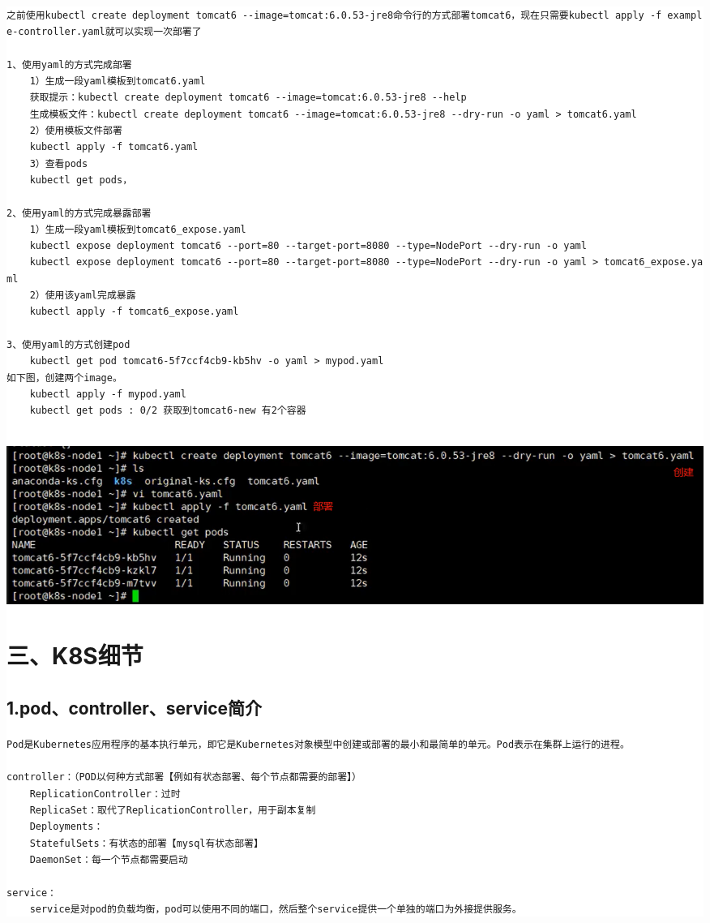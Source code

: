 ```
之前使用kubectl create deployment tomcat6 --image=tomcat:6.0.53-jre8命令行的方式部署tomcat6，现在只需要kubectl apply -f example-controller.yaml就可以实现一次部署了

1、使用yaml的方式完成部署
	1）生成一段yaml模板到tomcat6.yaml
	获取提示：kubectl create deployment tomcat6 --image=tomcat:6.0.53-jre8 --help
	生成模板文件：kubectl create deployment tomcat6 --image=tomcat:6.0.53-jre8 --dry-run -o yaml > tomcat6.yaml
	2）使用模板文件部署
	kubectl apply -f tomcat6.yaml
	3）查看pods
	kubectl get pods，
	
2、使用yaml的方式完成暴露部署
	1）生成一段yaml模板到tomcat6_expose.yaml
	kubectl expose deployment tomcat6 --port=80 --target-port=8080 --type=NodePort --dry-run -o yaml
	kubectl expose deployment tomcat6 --port=80 --target-port=8080 --type=NodePort --dry-run -o yaml > tomcat6_expose.yaml
	2）使用该yaml完成暴露
	kubectl apply -f tomcat6_expose.yaml
	
3、使用yaml的方式创建pod
	kubectl get pod tomcat6-5f7ccf4cb9-kb5hv -o yaml > mypod.yaml
如下图，创建两个image。
	kubectl apply -f mypod.yaml
	kubectl get pods : 0/2 获取到tomcat6-new 有2个容器
	
```

![1655648326914](/assert/1655648326914.png)

# 三、K8S细节

## 1.pod、controller、service简介

```
Pod是Kubernetes应用程序的基本执行单元，即它是Kubernetes对象模型中创建或部署的最小和最简单的单元。Pod表示在集群上运行的进程。

controller：（POD以何种方式部署【例如有状态部署、每个节点都需要的部署】）
	ReplicationController：过时
	ReplicaSet：取代了ReplicationController，用于副本复制
	Deployments：
	StatefulSets：有状态的部署【mysql有状态部署】
	DaemonSet：每一个节点都需要启动

service：
	service是对pod的负载均衡，pod可以使用不同的端口，然后整个service提供一个单独的端口为外接提供服务。

```
